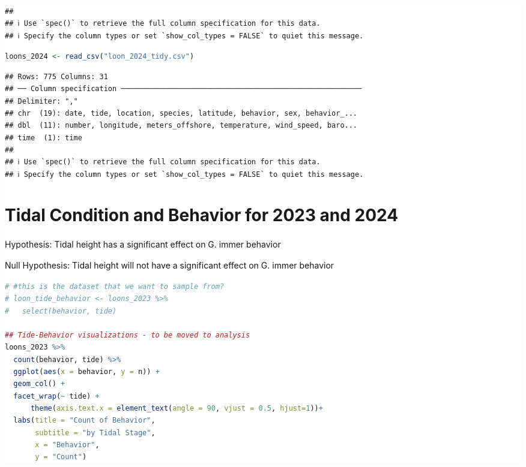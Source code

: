     ## 
    ## ℹ Use `spec()` to retrieve the full column specification for this data.
    ## ℹ Specify the column types or set `show_col_types = FALSE` to quiet this message.

``` r
loons_2024 <- read_csv("loon_2024_tidy.csv")
```

    ## Rows: 775 Columns: 31
    ## ── Column specification ────────────────────────────────────────────────────────
    ## Delimiter: ","
    ## chr  (19): date, tide, location, species, latitude, behavior, sex, behavior_...
    ## dbl  (11): number, longitude, meters_offshore, temperature, wind_speed, baro...
    ## time  (1): time
    ## 
    ## ℹ Use `spec()` to retrieve the full column specification for this data.
    ## ℹ Specify the column types or set `show_col_types = FALSE` to quiet this message.

# Tidal Condition and Behavior for 2023 and 2024

Hypothesis: Tidal height has a significant effect on G. immer behavior

Null Hypothesis: Tidal height will not have a significant effect on G.
immer behavior

``` r
# #this is the dataset that we want to sample from? 
# loon_tide_behavior <- loons_2023 %>% 
#   select(behavior, tide)

## Tide-Behavior visualizations - to be moved to analysis
loons_2023 %>% 
  count(behavior, tide) %>% 
  ggplot(aes(x = behavior, y = n)) +
  geom_col() +
  facet_wrap(~ tide) + 
      theme(axis.text.x = element_text(angle = 90, vjust = 0.5, hjust=1))+ 
  labs(title = "Count of Behavior", 
       subtitle = "by Tidal Stage", 
       x = "Behavior", 
       y = "Count")
```
